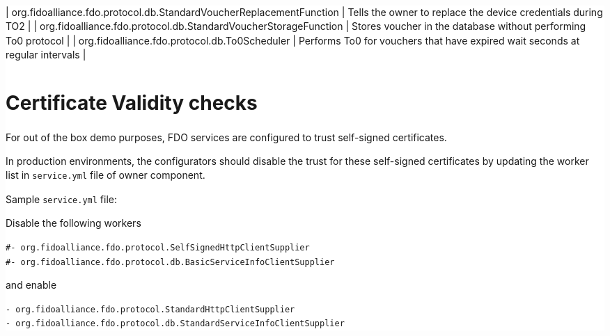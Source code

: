 | org.fidoalliance.fdo.protocol.db.StandardVoucherReplacementFunction | Tells the owner to replace the device credentials during TO2 |
| org.fidoalliance.fdo.protocol.db.StandardVoucherStorageFunction | Stores voucher in the database without performing To0 protocol |
| org.fidoalliance.fdo.protocol.db.To0Scheduler | Performs To0 for vouchers that have expired wait seconds at regular intervals |


# Certificate Validity checks

For out of the box demo purposes, FDO services are configured to trust self-signed certificates.

In production environments, the configurators should disable the trust for these self-signed certificates by updating the worker list in `service.yml` file of owner component.

Sample `service.yml` file:

Disable the following workers
```
#- org.fidoalliance.fdo.protocol.SelfSignedHttpClientSupplier
#- org.fidoalliance.fdo.protocol.db.BasicServiceInfoClientSupplier
```
and enable
```
- org.fidoalliance.fdo.protocol.StandardHttpClientSupplier
- org.fidoalliance.fdo.protocol.db.StandardServiceInfoClientSupplier
```
